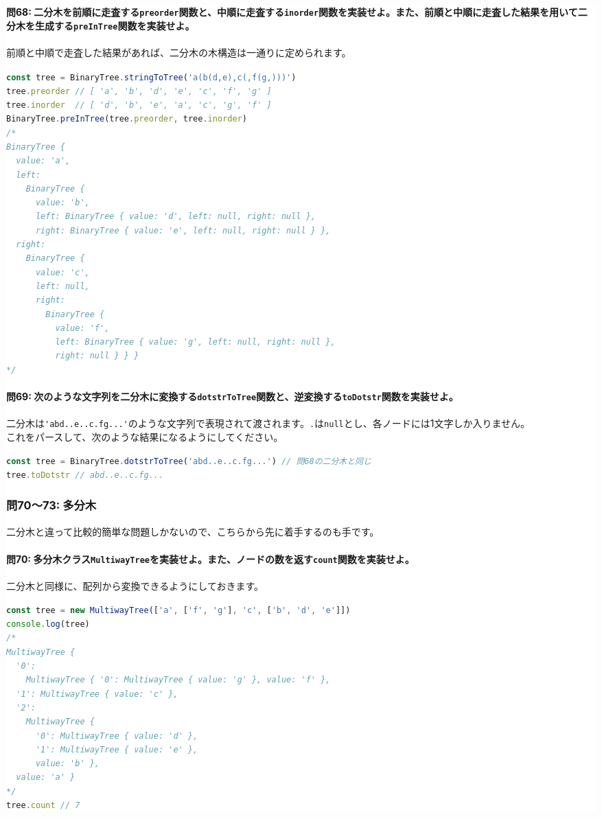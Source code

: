 #### 問68: 二分木を前順に走査する`preorder`関数と、中順に走査する`inorder`関数を実装せよ。また、前順と中順に走査した結果を用いて二分木を生成する`preInTree`関数を実装せよ。

前順と中順で走査した結果があれば、二分木の木構造は一通りに定められます。

```js
const tree = BinaryTree.stringToTree('a(b(d,e),c(,f(g,)))')
tree.preorder // [ 'a', 'b', 'd', 'e', 'c', 'f', 'g' ]
tree.inorder  // [ 'd', 'b', 'e', 'a', 'c', 'g', 'f' ]
BinaryTree.preInTree(tree.preorder, tree.inorder)
/*
BinaryTree {
  value: 'a',
  left:
    BinaryTree {
      value: 'b',
      left: BinaryTree { value: 'd', left: null, right: null },
      right: BinaryTree { value: 'e', left: null, right: null } },
  right:
    BinaryTree {
      value: 'c',
      left: null,
      right:
        BinaryTree {
          value: 'f',
          left: BinaryTree { value: 'g', left: null, right: null },
          right: null } } }
*/
```

#### 問69: 次のような文字列を二分木に変換する`dotstrToTree`関数と、逆変換する`toDotstr`関数を実装せよ。

二分木は`'abd..e..c.fg...'`のような文字列で表現されて渡されます。`.`は`null`とし、各ノードには1文字しか入りません。  
これをパースして、次のような結果になるようにしてください。

```js
const tree = BinaryTree.dotstrToTree('abd..e..c.fg...') // 問68の二分木と同じ
tree.toDotstr // abd..e..c.fg...
```

### 問70～73: 多分木

二分木と違って比較的簡単な問題しかないので、こちらから先に着手するのも手です。

#### 問70: 多分木クラス`MultiwayTree`を実装せよ。また、ノードの数を返す`count`関数を実装せよ。

二分木と同様に、配列から変換できるようにしておきます。

```js
const tree = new MultiwayTree(['a', ['f', 'g'], 'c', ['b', 'd', 'e']])
console.log(tree)
/*
MultiwayTree {
  '0':
    MultiwayTree { '0': MultiwayTree { value: 'g' }, value: 'f' },
  '1': MultiwayTree { value: 'c' },
  '2':
    MultiwayTree {
      '0': MultiwayTree { value: 'd' },
      '1': MultiwayTree { value: 'e' },
      value: 'b' },
  value: 'a' }
*/
tree.count // 7
```
